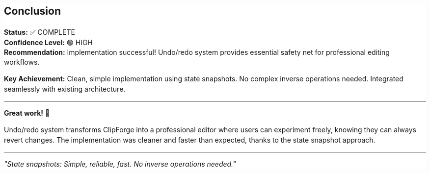
## Conclusion

**Status:** ✅ COMPLETE  
**Confidence Level:** 🟢 HIGH  
**Recommendation:** Implementation successful! Undo/redo system provides essential safety net for professional editing workflows.

**Key Achievement:** Clean, simple implementation using state snapshots. No complex inverse operations needed. Integrated seamlessly with existing architecture.

---

**Great work!** 💪

Undo/redo system transforms ClipForge into a professional editor where users can experiment freely, knowing they can always revert changes. The implementation was cleaner and faster than expected, thanks to the state snapshot approach.

---

*"State snapshots: Simple, reliable, fast. No inverse operations needed."*

